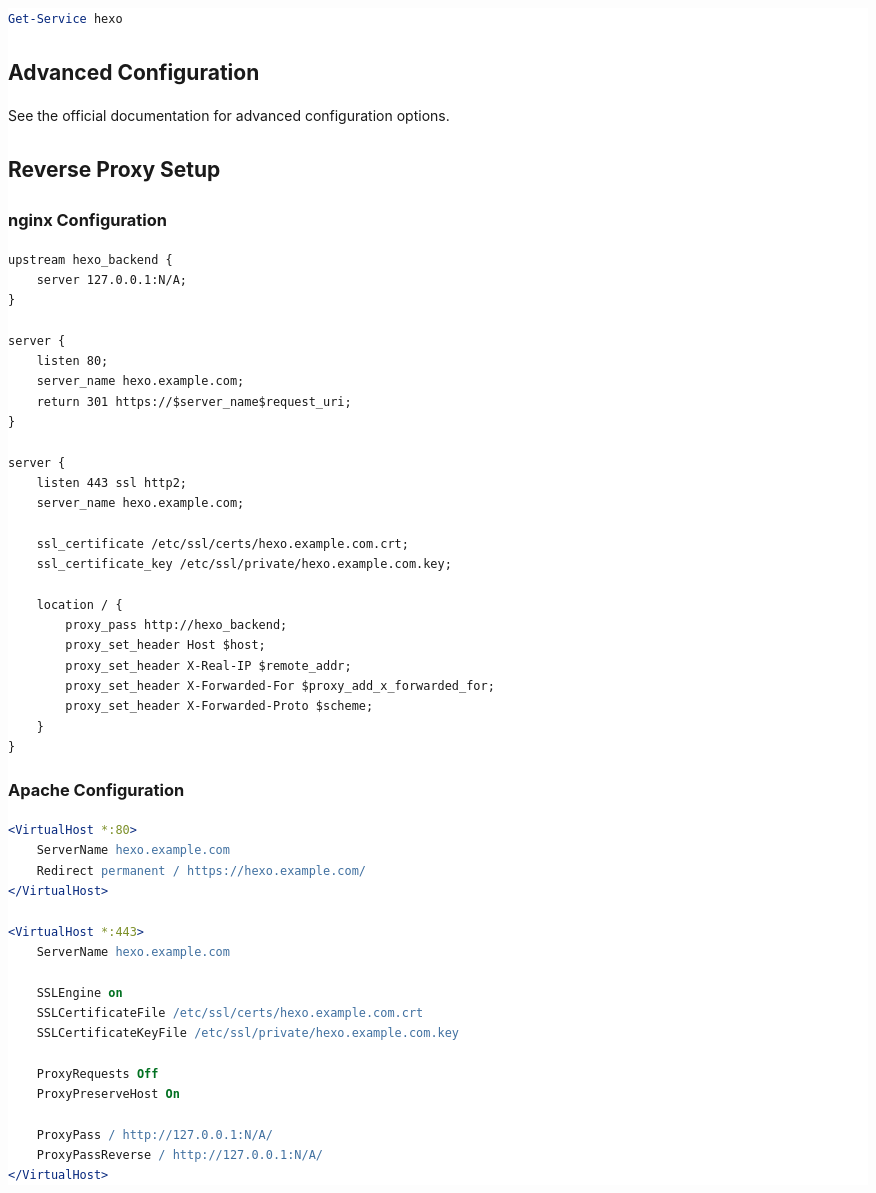 ```powershell
Get-Service hexo
```

## Advanced Configuration

See the official documentation for advanced configuration options.

## Reverse Proxy Setup

### nginx Configuration

```nginx
upstream hexo_backend {
    server 127.0.0.1:N/A;
}

server {
    listen 80;
    server_name hexo.example.com;
    return 301 https://$server_name$request_uri;
}

server {
    listen 443 ssl http2;
    server_name hexo.example.com;

    ssl_certificate /etc/ssl/certs/hexo.example.com.crt;
    ssl_certificate_key /etc/ssl/private/hexo.example.com.key;

    location / {
        proxy_pass http://hexo_backend;
        proxy_set_header Host $host;
        proxy_set_header X-Real-IP $remote_addr;
        proxy_set_header X-Forwarded-For $proxy_add_x_forwarded_for;
        proxy_set_header X-Forwarded-Proto $scheme;
    }
}
```

### Apache Configuration

```apache
<VirtualHost *:80>
    ServerName hexo.example.com
    Redirect permanent / https://hexo.example.com/
</VirtualHost>

<VirtualHost *:443>
    ServerName hexo.example.com
    
    SSLEngine on
    SSLCertificateFile /etc/ssl/certs/hexo.example.com.crt
    SSLCertificateKeyFile /etc/ssl/private/hexo.example.com.key
    
    ProxyRequests Off
    ProxyPreserveHost On
    
    ProxyPass / http://127.0.0.1:N/A/
    ProxyPassReverse / http://127.0.0.1:N/A/
</VirtualHost>
```
